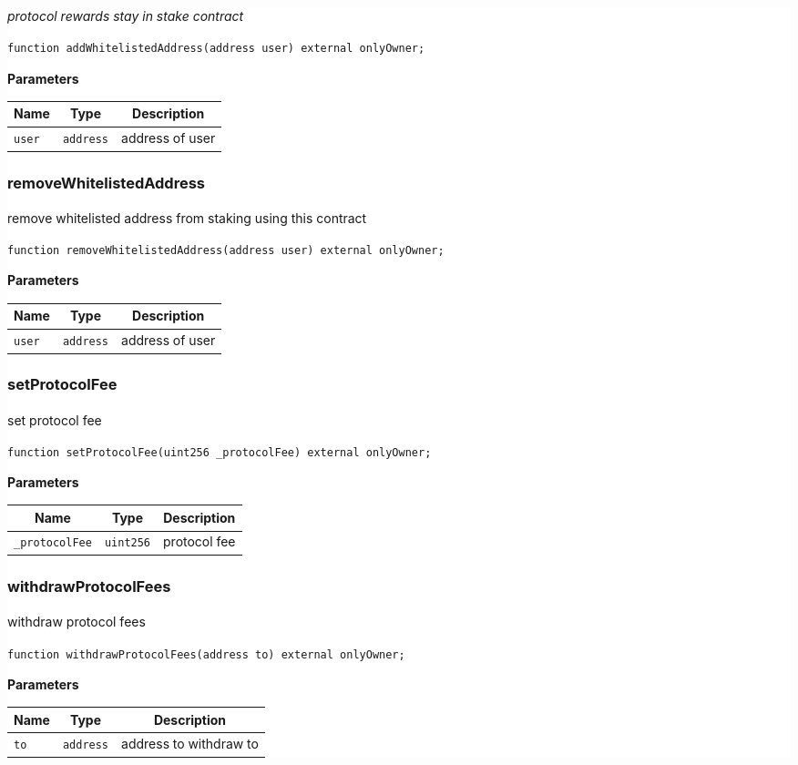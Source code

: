 *protocol rewards stay in stake contract*


```solidity
function addWhitelistedAddress(address user) external onlyOwner;
```
**Parameters**

|Name|Type|Description|
|----|----|-----------|
|`user`|`address`|address of user|


### removeWhitelistedAddress

remove whitelisted address from staking using this contract


```solidity
function removeWhitelistedAddress(address user) external onlyOwner;
```
**Parameters**

|Name|Type|Description|
|----|----|-----------|
|`user`|`address`|address of user|


### setProtocolFee

set protocol fee


```solidity
function setProtocolFee(uint256 _protocolFee) external onlyOwner;
```
**Parameters**

|Name|Type|Description|
|----|----|-----------|
|`_protocolFee`|`uint256`|protocol fee|


### withdrawProtocolFees

withdraw protocol fees


```solidity
function withdrawProtocolFees(address to) external onlyOwner;
```
**Parameters**

|Name|Type|Description|
|----|----|-----------|
|`to`|`address`|address to withdraw to|

